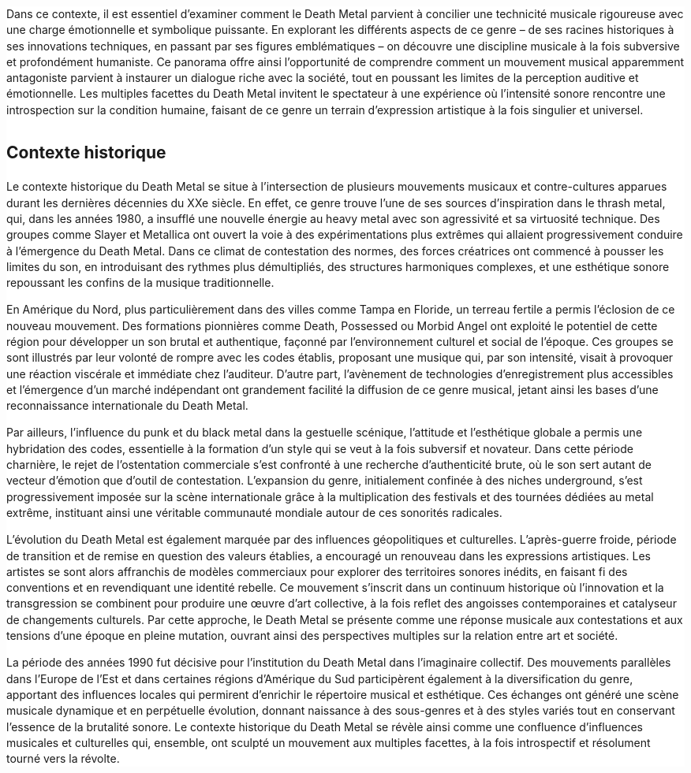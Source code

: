 Dans ce contexte, il est essentiel d’examiner comment le Death Metal parvient à concilier une technicité musicale rigoureuse avec une charge émotionnelle et symbolique puissante. En explorant les différents aspects de ce genre – de ses racines historiques à ses innovations techniques, en passant par ses figures emblématiques – on découvre une discipline musicale à la fois subversive et profondément humaniste. Ce panorama offre ainsi l’opportunité de comprendre comment un mouvement musical apparemment antagoniste parvient à instaurer un dialogue riche avec la société, tout en poussant les limites de la perception auditive et émotionnelle. Les multiples facettes du Death Metal invitent le spectateur à une expérience où l’intensité sonore rencontre une introspection sur la condition humaine, faisant de ce genre un terrain d’expression artistique à la fois singulier et universel.


## Contexte historique

Le contexte historique du Death Metal se situe à l’intersection de plusieurs mouvements musicaux et contre-cultures apparues durant les dernières décennies du XXe siècle. En effet, ce genre trouve l’une de ses sources d’inspiration dans le thrash metal, qui, dans les années 1980, a insufflé une nouvelle énergie au heavy metal avec son agressivité et sa virtuosité technique. Des groupes comme Slayer et Metallica ont ouvert la voie à des expérimentations plus extrêmes qui allaient progressivement conduire à l’émergence du Death Metal. Dans ce climat de contestation des normes, des forces créatrices ont commencé à pousser les limites du son, en introduisant des rythmes plus démultipliés, des structures harmoniques complexes, et une esthétique sonore repoussant les confins de la musique traditionnelle.  

En Amérique du Nord, plus particulièrement dans des villes comme Tampa en Floride, un terreau fertile a permis l’éclosion de ce nouveau mouvement. Des formations pionnières comme Death, Possessed ou Morbid Angel ont exploité le potentiel de cette région pour développer un son brutal et authentique, façonné par l’environnement culturel et social de l’époque. Ces groupes se sont illustrés par leur volonté de rompre avec les codes établis, proposant une musique qui, par son intensité, visait à provoquer une réaction viscérale et immédiate chez l’auditeur. D’autre part, l’avènement de technologies d’enregistrement plus accessibles et l’émergence d’un marché indépendant ont grandement facilité la diffusion de ce genre musical, jetant ainsi les bases d’une reconnaissance internationale du Death Metal.

Par ailleurs, l’influence du punk et du black metal dans la gestuelle scénique, l’attitude et l’esthétique globale a permis une hybridation des codes, essentielle à la formation d’un style qui se veut à la fois subversif et novateur. Dans cette période charnière, le rejet de l’ostentation commerciale s’est confronté à une recherche d’authenticité brute, où le son sert autant de vecteur d’émotion que d’outil de contestation. L’expansion du genre, initialement confinée à des niches underground, s’est progressivement imposée sur la scène internationale grâce à la multiplication des festivals et des tournées dédiées au metal extrême, instituant ainsi une véritable communauté mondiale autour de ces sonorités radicales.

L’évolution du Death Metal est également marquée par des influences géopolitiques et culturelles. L’après-guerre froide, période de transition et de remise en question des valeurs établies, a encouragé un renouveau dans les expressions artistiques. Les artistes se sont alors affranchis de modèles commerciaux pour explorer des territoires sonores inédits, en faisant fi des conventions et en revendiquant une identité rebelle. Ce mouvement s’inscrit dans un continuum historique où l’innovation et la transgression se combinent pour produire une œuvre d’art collective, à la fois reflet des angoisses contemporaines et catalyseur de changements culturels. Par cette approche, le Death Metal se présente comme une réponse musicale aux contestations et aux tensions d’une époque en pleine mutation, ouvrant ainsi des perspectives multiples sur la relation entre art et société.

La période des années 1990 fut décisive pour l’institution du Death Metal dans l’imaginaire collectif. Des mouvements parallèles dans l’Europe de l’Est et dans certaines régions d’Amérique du Sud participèrent également à la diversification du genre, apportant des influences locales qui permirent d’enrichir le répertoire musical et esthétique. Ces échanges ont généré une scène musicale dynamique et en perpétuelle évolution, donnant naissance à des sous-genres et à des styles variés tout en conservant l’essence de la brutalité sonore. Le contexte historique du Death Metal se révèle ainsi comme une confluence d’influences musicales et culturelles qui, ensemble, ont sculpté un mouvement aux multiples facettes, à la fois introspectif et résolument tourné vers la révolte.
